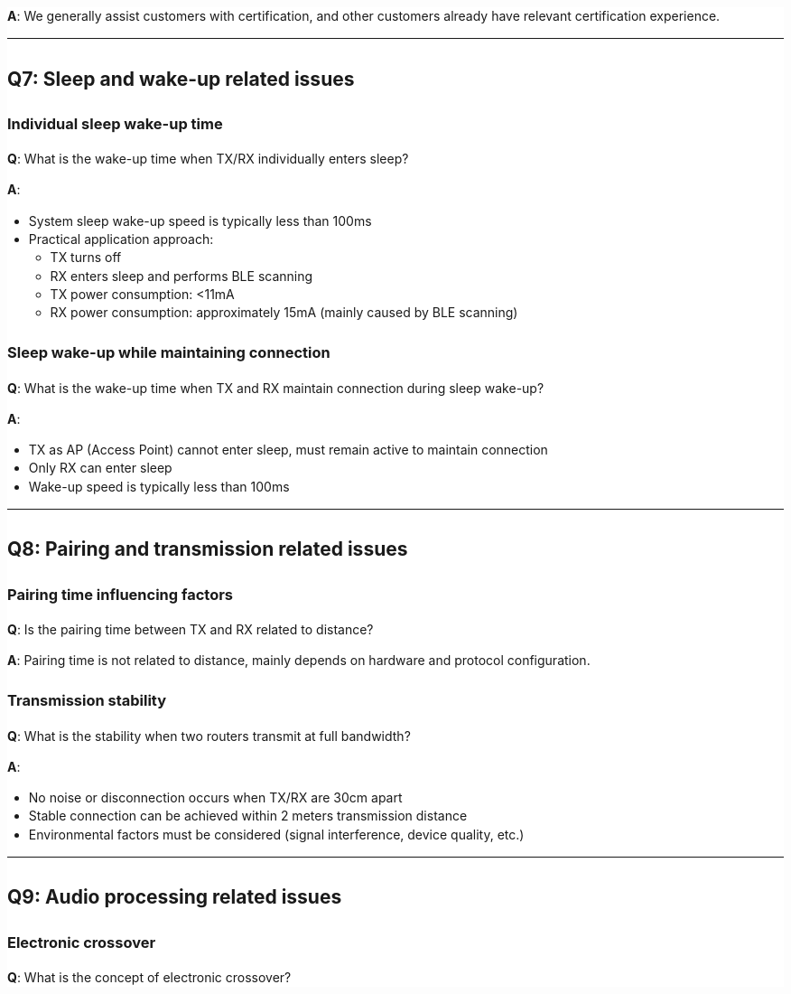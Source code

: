 **A**: We generally assist customers with certification, and other customers already have relevant certification experience.

---

## Q7: Sleep and wake-up related issues

### Individual sleep wake-up time
**Q**: What is the wake-up time when TX/RX individually enters sleep?

**A**:

- System sleep wake-up speed is typically less than 100ms
- Practical application approach:
    - TX turns off
    - RX enters sleep and performs BLE scanning
    - TX power consumption: <11mA
    - RX power consumption: approximately 15mA (mainly caused by BLE scanning)

### Sleep wake-up while maintaining connection
**Q**: What is the wake-up time when TX and RX maintain connection during sleep wake-up?

**A**:

- TX as AP (Access Point) cannot enter sleep, must remain active to maintain connection
- Only RX can enter sleep
- Wake-up speed is typically less than 100ms

---

## Q8: Pairing and transmission related issues

### Pairing time influencing factors
**Q**: Is the pairing time between TX and RX related to distance?

**A**: Pairing time is not related to distance, mainly depends on hardware and protocol configuration.

### Transmission stability
**Q**: What is the stability when two routers transmit at full bandwidth?

**A**:

- No noise or disconnection occurs when TX/RX are 30cm apart
- Stable connection can be achieved within 2 meters transmission distance
- Environmental factors must be considered (signal interference, device quality, etc.)

---

## Q9: Audio processing related issues

### Electronic crossover
**Q**: What is the concept of electronic crossover?
